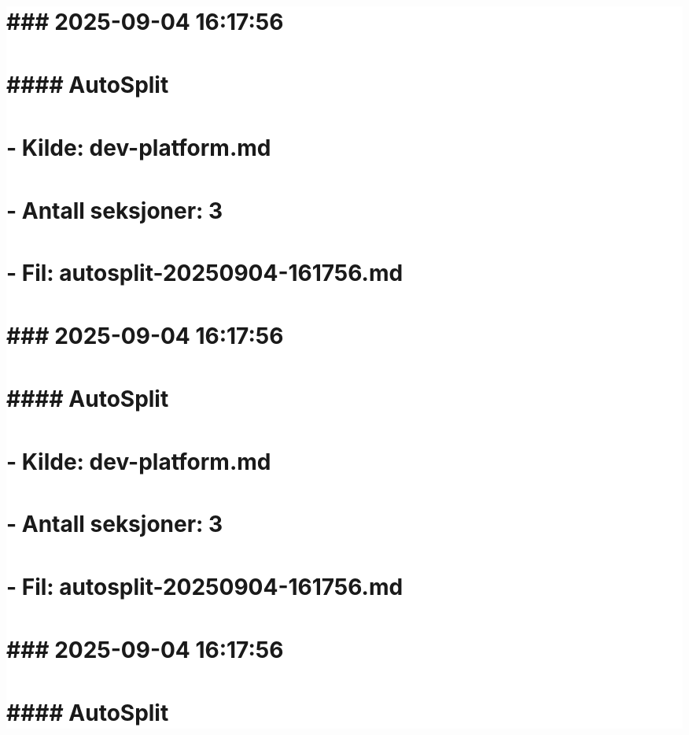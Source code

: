 #

# \### 2025-09-04 16:17:56

# \#### AutoSplit

# \- Kilde: dev-platform.md

# \- Antall seksjoner: 3

# \- Fil: autosplit-20250904-161756.md

#

#

#

#

# \### 2025-09-04 16:17:56

# \#### AutoSplit

# \- Kilde: dev-platform.md

# \- Antall seksjoner: 3

# \- Fil: autosplit-20250904-161756.md

#

#

#

#

# \### 2025-09-04 16:17:56

# \#### AutoSplit

